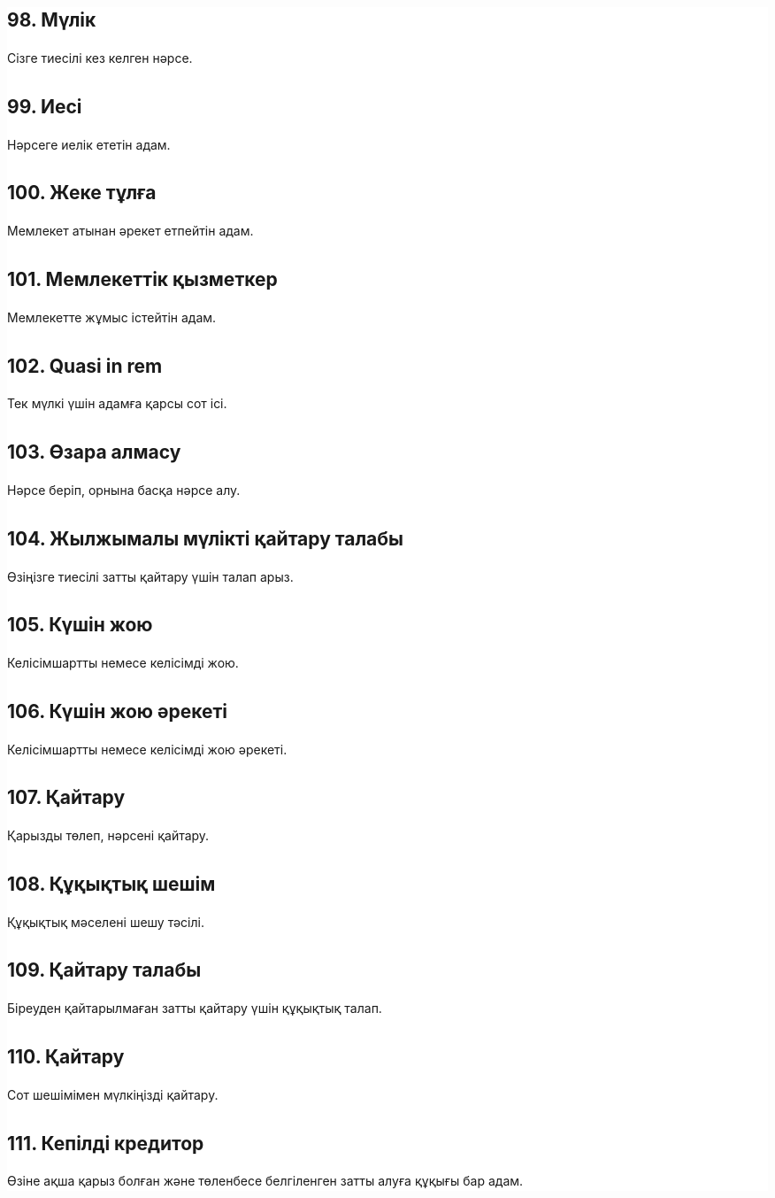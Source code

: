 ## 98. Мүлік
Сізге тиесілі кез келген нәрсе.

## 99. Иесі
Нәрсеге иелік ететін адам.

## 100. Жеке тұлға
Мемлекет атынан әрекет етпейтін адам.

## 101. Мемлекеттік қызметкер
Мемлекетте жұмыс істейтін адам.

## 102. Quasi in rem
Тек мүлкі үшін адамға қарсы сот ісі.

## 103. Өзара алмасу
Нәрсе беріп, орнына басқа нәрсе алу.

## 104. Жылжымалы мүлікті қайтару талабы
Өзіңізге тиесілі затты қайтару үшін талап арыз.

## 105. Күшін жою
Келісімшартты немесе келісімді жою.

## 106. Күшін жою әрекеті
Келісімшартты немесе келісімді жою әрекеті.

## 107. Қайтару
Қарызды төлеп, нәрсені қайтару.

## 108. Құқықтық шешім
Құқықтық мәселені шешу тәсілі.

## 109. Қайтару талабы
Біреуден қайтарылмаған затты қайтару үшін құқықтық талап.

## 110. Қайтару
Сот шешімімен мүлкіңізді қайтару.

## 111. Кепілді кредитор
Өзіне ақша қарыз болған және төленбесе белгіленген затты алуға құқығы бар адам.
